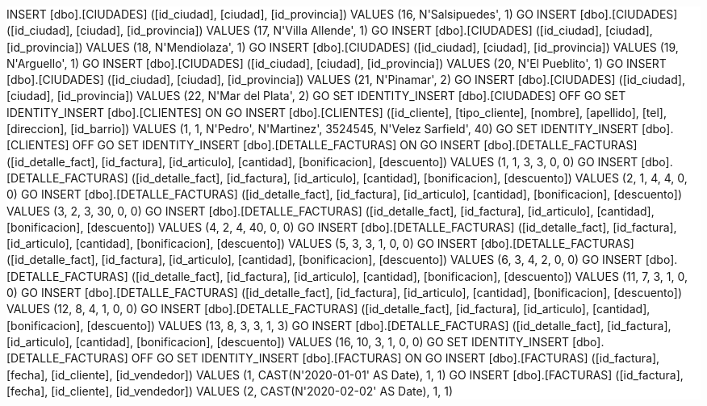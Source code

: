 INSERT [dbo].[CIUDADES] ([id_ciudad], [ciudad], [id_provincia]) VALUES (16, N'Salsipuedes', 1)
GO
INSERT [dbo].[CIUDADES] ([id_ciudad], [ciudad], [id_provincia]) VALUES (17, N'Villa Allende', 1)
GO
INSERT [dbo].[CIUDADES] ([id_ciudad], [ciudad], [id_provincia]) VALUES (18, N'Mendiolaza', 1)
GO
INSERT [dbo].[CIUDADES] ([id_ciudad], [ciudad], [id_provincia]) VALUES (19, N'Arguello', 1)
GO
INSERT [dbo].[CIUDADES] ([id_ciudad], [ciudad], [id_provincia]) VALUES (20, N'El Pueblito', 1)
GO
INSERT [dbo].[CIUDADES] ([id_ciudad], [ciudad], [id_provincia]) VALUES (21, N'Pinamar', 2)
GO
INSERT [dbo].[CIUDADES] ([id_ciudad], [ciudad], [id_provincia]) VALUES (22, N'Mar del Plata', 2)
GO
SET IDENTITY_INSERT [dbo].[CIUDADES] OFF
GO
SET IDENTITY_INSERT [dbo].[CLIENTES] ON 
GO
INSERT [dbo].[CLIENTES] ([id_cliente], [tipo_cliente], [nombre], [apellido], [tel], [direccion], [id_barrio]) VALUES (1, 1, N'Pedro', N'Martinez', 3524545, N'Velez Sarfield', 40)
GO
SET IDENTITY_INSERT [dbo].[CLIENTES] OFF
GO
SET IDENTITY_INSERT [dbo].[DETALLE_FACTURAS] ON 
GO
INSERT [dbo].[DETALLE_FACTURAS] ([id_detalle_fact], [id_factura], [id_articulo], [cantidad], [bonificacion], [descuento]) VALUES (1, 1, 3, 3, 0, 0)
GO
INSERT [dbo].[DETALLE_FACTURAS] ([id_detalle_fact], [id_factura], [id_articulo], [cantidad], [bonificacion], [descuento]) VALUES (2, 1, 4, 4, 0, 0)
GO
INSERT [dbo].[DETALLE_FACTURAS] ([id_detalle_fact], [id_factura], [id_articulo], [cantidad], [bonificacion], [descuento]) VALUES (3, 2, 3, 30, 0, 0)
GO
INSERT [dbo].[DETALLE_FACTURAS] ([id_detalle_fact], [id_factura], [id_articulo], [cantidad], [bonificacion], [descuento]) VALUES (4, 2, 4, 40, 0, 0)
GO
INSERT [dbo].[DETALLE_FACTURAS] ([id_detalle_fact], [id_factura], [id_articulo], [cantidad], [bonificacion], [descuento]) VALUES (5, 3, 3, 1, 0, 0)
GO
INSERT [dbo].[DETALLE_FACTURAS] ([id_detalle_fact], [id_factura], [id_articulo], [cantidad], [bonificacion], [descuento]) VALUES (6, 3, 4, 2, 0, 0)
GO
INSERT [dbo].[DETALLE_FACTURAS] ([id_detalle_fact], [id_factura], [id_articulo], [cantidad], [bonificacion], [descuento]) VALUES (11, 7, 3, 1, 0, 0)
GO
INSERT [dbo].[DETALLE_FACTURAS] ([id_detalle_fact], [id_factura], [id_articulo], [cantidad], [bonificacion], [descuento]) VALUES (12, 8, 4, 1, 0, 0)
GO
INSERT [dbo].[DETALLE_FACTURAS] ([id_detalle_fact], [id_factura], [id_articulo], [cantidad], [bonificacion], [descuento]) VALUES (13, 8, 3, 3, 1, 3)
GO
INSERT [dbo].[DETALLE_FACTURAS] ([id_detalle_fact], [id_factura], [id_articulo], [cantidad], [bonificacion], [descuento]) VALUES (16, 10, 3, 1, 0, 0)
GO
SET IDENTITY_INSERT [dbo].[DETALLE_FACTURAS] OFF
GO
SET IDENTITY_INSERT [dbo].[FACTURAS] ON 
GO
INSERT [dbo].[FACTURAS] ([id_factura], [fecha], [id_cliente], [id_vendedor]) VALUES (1, CAST(N'2020-01-01' AS Date), 1, 1)
GO
INSERT [dbo].[FACTURAS] ([id_factura], [fecha], [id_cliente], [id_vendedor]) VALUES (2, CAST(N'2020-02-02' AS Date), 1, 1)